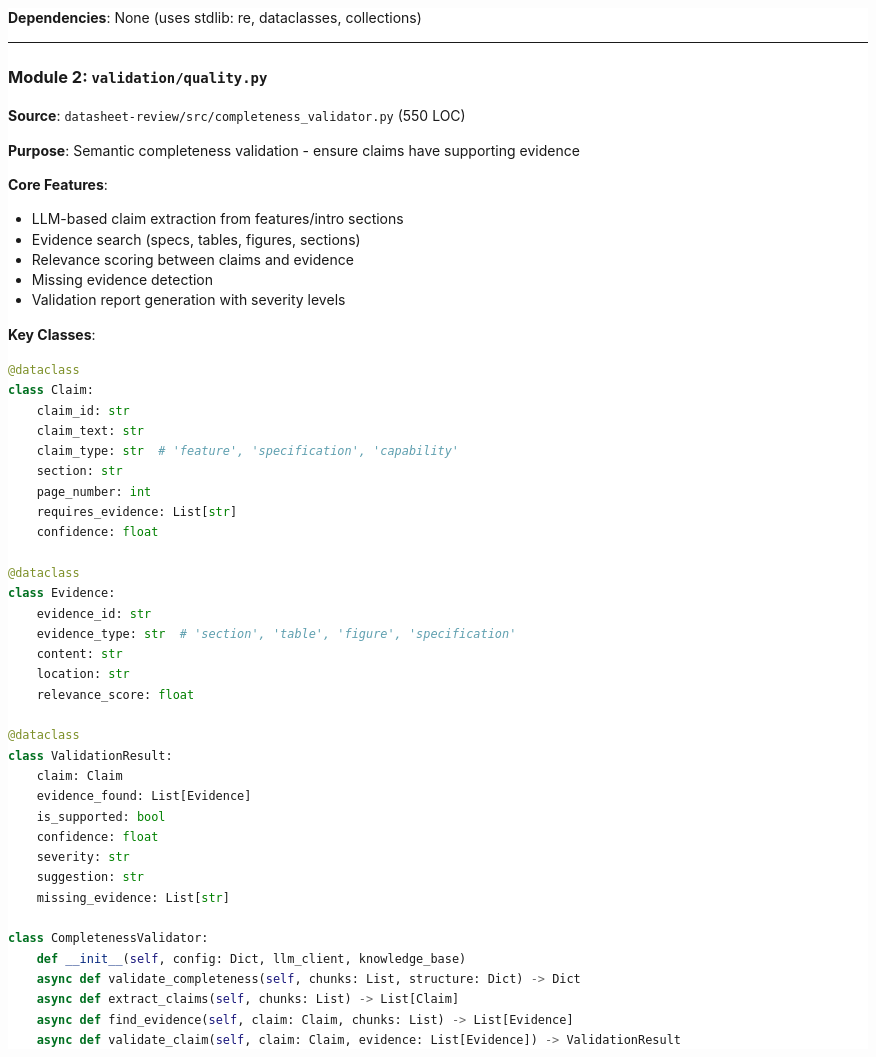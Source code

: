 **Dependencies**: None (uses stdlib: re, dataclasses, collections)

---

### Module 2: `validation/quality.py`

**Source**: `datasheet-review/src/completeness_validator.py` (550 LOC)

**Purpose**: Semantic completeness validation - ensure claims have supporting evidence

**Core Features**:
- LLM-based claim extraction from features/intro sections
- Evidence search (specs, tables, figures, sections)
- Relevance scoring between claims and evidence
- Missing evidence detection
- Validation report generation with severity levels

**Key Classes**:
```python
@dataclass
class Claim:
    claim_id: str
    claim_text: str
    claim_type: str  # 'feature', 'specification', 'capability'
    section: str
    page_number: int
    requires_evidence: List[str]
    confidence: float

@dataclass
class Evidence:
    evidence_id: str
    evidence_type: str  # 'section', 'table', 'figure', 'specification'
    content: str
    location: str
    relevance_score: float

@dataclass
class ValidationResult:
    claim: Claim
    evidence_found: List[Evidence]
    is_supported: bool
    confidence: float
    severity: str
    suggestion: str
    missing_evidence: List[str]

class CompletenessValidator:
    def __init__(self, config: Dict, llm_client, knowledge_base)
    async def validate_completeness(self, chunks: List, structure: Dict) -> Dict
    async def extract_claims(self, chunks: List) -> List[Claim]
    async def find_evidence(self, claim: Claim, chunks: List) -> List[Evidence]
    async def validate_claim(self, claim: Claim, evidence: List[Evidence]) -> ValidationResult
```
